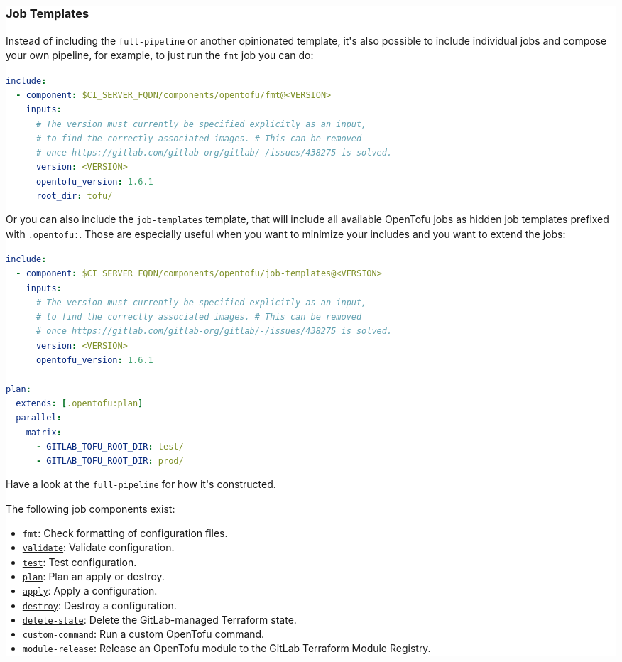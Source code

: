 ### Job Templates

Instead of including the `full-pipeline` or another opinionated template,
it's also possible to include individual jobs
and compose your own pipeline, for example, to just run the `fmt` job you can do:

```yaml
include:
  - component: $CI_SERVER_FQDN/components/opentofu/fmt@<VERSION>
    inputs:
      # The version must currently be specified explicitly as an input,
      # to find the correctly associated images. # This can be removed
      # once https://gitlab.com/gitlab-org/gitlab/-/issues/438275 is solved.
      version: <VERSION>
      opentofu_version: 1.6.1
      root_dir: tofu/
```

Or you can also include the `job-templates` template, that will include
all available OpenTofu jobs as hidden job templates prefixed with `.opentofu:`.
Those are especially useful when you want to minimize your includes and
you want to extend the jobs:

```yaml
include:
  - component: $CI_SERVER_FQDN/components/opentofu/job-templates@<VERSION>
    inputs:
      # The version must currently be specified explicitly as an input,
      # to find the correctly associated images. # This can be removed
      # once https://gitlab.com/gitlab-org/gitlab/-/issues/438275 is solved.
      version: <VERSION>
      opentofu_version: 1.6.1

plan:
  extends: [.opentofu:plan]
  parallel:
    matrix:
      - GITLAB_TOFU_ROOT_DIR: test/
      - GITLAB_TOFU_ROOT_DIR: prod/
```

Have a look at the [`full-pipeline`](templates/job-templates.yml) for how it's constructed.

The following job components exist:

- [`fmt`](templates/fmt.yml): Check formatting of configuration files.
- [`validate`](templates/validate.yml): Validate configuration.
- [`test`](templates/test.yml): Test configuration.
- [`plan`](templates/plan.yml): Plan an apply or destroy.
- [`apply`](templates/apply.yml): Apply a configuration.
- [`destroy`](templates/destroy.yml): Destroy a configuration.
- [`delete-state`](templates/delete-state.yml): Delete the GitLab-managed Terraform state.
- [`custom-command`](templates/custom-command.yml): Run a custom OpenTofu command.
- [`module-release`](templates/module-release.yml): Release an OpenTofu module to the GitLab Terraform Module Registry.

